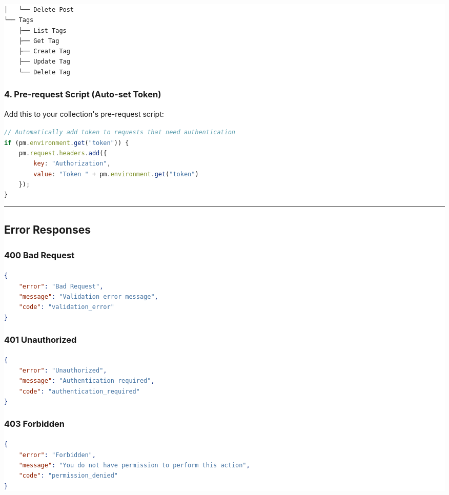 ```
│   └── Delete Post
└── Tags
    ├── List Tags
    ├── Get Tag
    ├── Create Tag
    ├── Update Tag
    └── Delete Tag
```

### 4. Pre-request Script (Auto-set Token)

Add this to your collection's pre-request script:
```javascript
// Automatically add token to requests that need authentication
if (pm.environment.get("token")) {
    pm.request.headers.add({
        key: "Authorization",
        value: "Token " + pm.environment.get("token")
    });
}
```

---

## Error Responses

### 400 Bad Request
```json
{
    "error": "Bad Request",
    "message": "Validation error message",
    "code": "validation_error"
}
```

### 401 Unauthorized
```json
{
    "error": "Unauthorized",
    "message": "Authentication required",
    "code": "authentication_required"
}
```

### 403 Forbidden
```json
{
    "error": "Forbidden",
    "message": "You do not have permission to perform this action",
    "code": "permission_denied"
}
```
